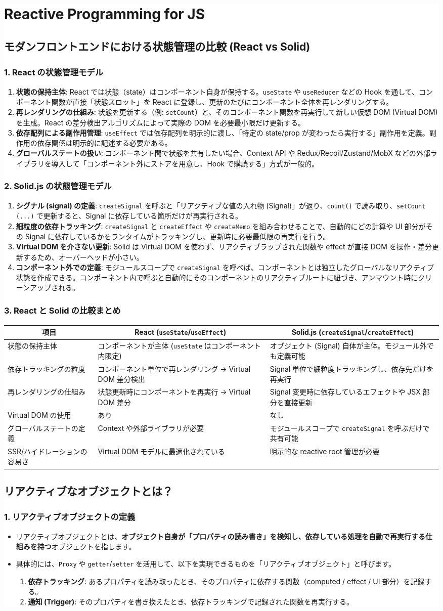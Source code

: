 # Reactive Programming for JS

## モダンフロントエンドにおける状態管理の比較 (React vs Solid)

### 1. React の状態管理モデル

1. **状態の保持主体**: React では状態（state）はコンポーネント自身が保持する。`useState` や `useReducer` などの Hook を通して、コンポーネント関数が直接「状態スロット」を React に登録し、更新のたびにコンポーネント全体を再レンダリングする。
2. **再レンダリングの仕組み**: 状態を更新する（例: `setCount`）と、そのコンポーネント関数を再実行して新しい仮想 DOM (Virtual DOM) を生成。React の差分検出アルゴリズムによって実際の DOM を必要最小限だけ更新する。
3. **依存配列による副作用管理**: `useEffect` では依存配列を明示的に渡し、「特定の state/prop が変わったら実行する」副作用を定義。副作用の依存関係は明示的に記述する必要がある。
4. **グローバルステートの扱い**: コンポーネント間で状態を共有したい場合、Context API や Redux/Recoil/Zustand/MobX などの外部ライブラリを導入して「コンポーネント外にストアを用意し、Hook で購読する」方式が一般的。

### 2. Solid.js の状態管理モデル

1. **シグナル (signal) の定義**: `createSignal` を呼ぶと「リアクティブな値の入れ物 (Signal)」が返り、`count()` で読み取り、`setCount(...)` で更新すると、Signal に依存している箇所だけが再実行される。
2. **細粒度の依存トラッキング**: `createSignal` と `createEffect` や `createMemo` を組み合わせることで、自動的にどの計算や UI 部分がその Signal に依存しているかをランタイムがトラッキングし、更新時に必要最低限の再実行を行う。
3. **Virtual DOM を介さない更新**: Solid は Virtual DOM を使わず、リアクティブラップされた関数や effect が直接 DOM を操作・差分更新するため、オーバーヘッドが小さい。
4. **コンポーネント外での定義**: モジュールスコープで `createSignal` を呼べば、コンポーネントとは独立したグローバルなリアクティブ状態を作成できる。コンポーネント内で呼ぶと自動的にそのコンポーネントのリアクティブルートに紐づき、アンマウント時にクリーンアップされる。

### 3. React と Solid の比較まとめ

| 項目               | React (`useState`/`useEffect`)       | Solid.js (`createSignal`/`createEffect`) |
| ---------------- | ------------------------------------ | ---------------------------------------- |
| 状態の保持主体          | コンポーネントが主体 (`useState` はコンポーネント内限定)  | オブジェクト (Signal) 自体が主体。モジュール外でも定義可能       |
| 依存トラッキングの粒度      | コンポーネント単位で再レンダリング → Virtual DOM 差分検出 | Signal 単位で細粒度トラッキングし、依存先だけを再実行           |
| 再レンダリングの仕組み      | 状態更新時にコンポーネントを再実行 → Virtual DOM 差分   | Signal 変更時に依存しているエフェクトや JSX 部分を直接更新      |
| Virtual DOM の使用  | あり                                   | なし                                       |
| グローバルステートの定義     | Context や外部ライブラリが必要                  | モジュールスコープで `createSignal` を呼ぶだけで共有可能     |
| SSR/ハイドレーションの容易さ | Virtual DOM モデルに最適化されている             | 明示的な reactive root 管理が必要                 |

## リアクティブなオブジェクトとは？

### 1. リアクティブオブジェクトの定義

* リアクティブオブジェクトとは、**オブジェクト自身が「プロパティの読み書き」を検知し、依存している処理を自動で再実行する仕組みを持つ**オブジェクトを指します。
* 具体的には、`Proxy` や `getter`/`setter` を活用して、以下を実現できるものを「リアクティブオブジェクト」と呼びます。

  1. **依存トラッキング**: あるプロパティを読み取ったとき、そのプロパティに依存する関数（computed / effect / UI 部分）を記録する。
  2. **通知 (Trigger)**: そのプロパティを書き換えたとき、依存トラッキングで記録された関数を再実行する。
